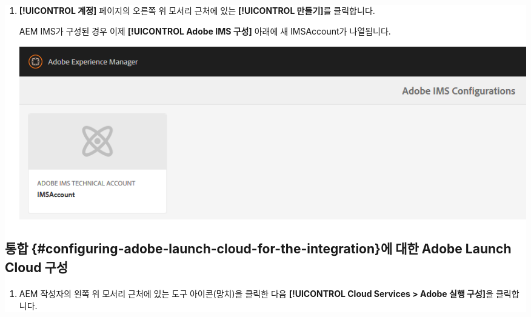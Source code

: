 1. **[!UICONTROL 계정]** 페이지의 오른쪽 위 모서리 근처에 있는 **[!UICONTROL 만들기]**&#x200B;를 클릭합니다.

   AEM IMS가 구성된 경우 이제 **[!UICONTROL Adobe IMS 구성]** 아래에 새 IMSAccount가 나열됩니다.

   ![image2019-7-15_14-17-54](assets/image2019-7-15_14-17-54.png)

## 통합 {#configuring-adobe-launch-cloud-for-the-integration}에 대한 Adobe Launch Cloud 구성

1. AEM 작성자의 왼쪽 위 모서리 근처에 있는 도구 아이콘(망치)을 클릭한 다음 **[!UICONTROL Cloud Services > Adobe 실행 구성]**&#x200B;을 클릭합니다.

